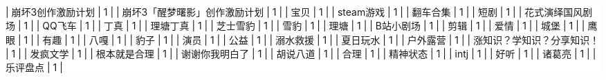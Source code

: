 | 崩坏3创作激励计划 | 1 |
| 崩坏3「醒梦曙影」创作激励计划 | 1 |
| 宝贝 | 1 |
| steam游戏 | 1 |
| 翻车合集 | 1 |
| 短剧 | 1 |
| 花式演绎国风剧场 | 1 |
| QQ飞车 | 1 |
| 丁真 | 1 |
| 理塘丁真 | 1 |
| 芝士雪豹 | 1 |
| 雪豹 | 1 |
| 理塘 | 1 |
| B站小剧场 | 1 |
| 剪辑 | 1 |
| 爱情 | 1 |
| 城堡 | 1 |
| 鹰眼 | 1 |
| 有趣 | 1 |
| 八嘎 | 1 |
| 豹子 | 1 |
| 演员 | 1 |
| 公益 | 1 |
| 溺水救援 | 1 |
| 夏日玩水 | 1 |
| 户外露营 | 1 |
| 涨知识？学知识？分享知识！ | 1 |
| 发疯文学 | 1 |
| 根本就是合理 | 1 |
| 谢谢你我明白了 | 1 |
| 胡说八道 | 1 |
| 合理 | 1 |
| 精神状态 | 1 |
| intj | 1 |
| 好听 | 1 |
| 诸葛亮 | 1 |
| 乐评盘点 | 1 |